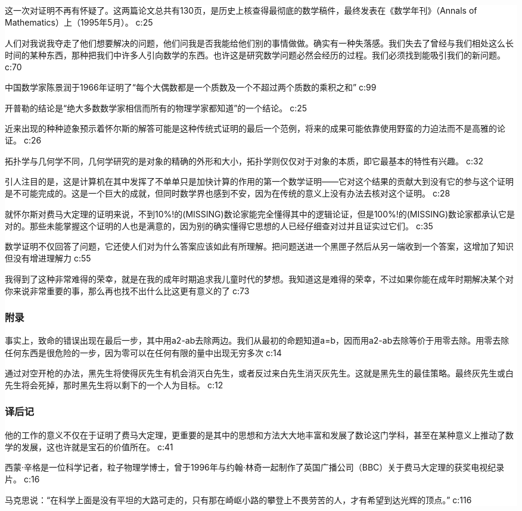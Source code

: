 这一次对证明不再有怀疑了。这两篇论文总共有130页，是历史上核查得最彻底的数学稿件，最终发表在《数学年刊》（Annals of Mathematics）上（1995年5月）。 c:25

人们对我说我夺走了他们想要解决的问题，他们问我是否我能给他们别的事情做做。确实有一种失落感。我们失去了曾经与我们相处这么长时间的某种东西，那种把我们中许多人引向数学的东西。也许这是研究数学问题必然会经历的过程。我们必须找到能吸引我们的新问题。 c:70

中国数学家陈景润于1966年证明了“每个大偶数都是一个质数及一个不超过两个质数的乘积之和” c:99

开普勒的结论是“绝大多数数学家相信而所有的物理学家都知道”的一个结论。 c:25

近来出现的种种迹象预示着怀尔斯的解答可能是这种传统式证明的最后一个范例，将来的成果可能依靠使用野蛮的力迫法而不是高雅的论证。 c:26

拓扑学与几何学不同，几何学研究的是对象的精确的外形和大小，拓扑学则仅仅对于对象的本质，即它最基本的特性有兴趣。 c:32

引人注目的是，这是计算机在其中发挥了不单单只是加快计算的作用的第一个数学证明——它对这个结果的贡献大到没有它的参与这个证明是不可能完成的。这是一个巨大的成就，但同时数学界也感到不安，因为在传统的意义上没有办法去核对这个证明。
 c:28

就怀尔斯对费马大定理的证明来说，不到10%!的(MISSING)数论家能完全懂得其中的逻辑论证，但是100%!的(MISSING)数论家都承认它是对的。那些未能掌握这个证明的人也是满意的，因为别的确实懂得它思想的人已经仔细查对过并且证实过它们。 c:35

数学证明不仅回答了问题，它还使人们对为什么答案应该如此有所理解。把问题送进一个黑匣子然后从另一端收到一个答案，这增加了知识但没有增进理解力 c:55

我得到了这种非常难得的荣幸，就是在我的成年时期追求我儿童时代的梦想。我知道这是难得的荣幸，不过如果你能在成年时期解决某个对你来说非常重要的事，那么再也找不出什么比这更有意义的了 c:73

### 附录

事实上，致命的错误出现在最后一步，其中用a2-ab去除两边。我们从最初的命题知道a=b，因而用a2-ab去除等价于用零去除。用零去除任何东西是很危险的一步，因为零可以在任何有限的量中出现无穷多次 c:14

通过对空开枪的办法，黑先生将使得灰先生有机会消灭白先生，或者反过来白先生消灭灰先生。这就是黑先生的最佳策略。最终灰先生或白先生将会死掉，那时黑先生将以剩下的一个人为目标。 c:12

### 译后记

他的工作的意义不仅在于证明了费马大定理，更重要的是其中的思想和方法大大地丰富和发展了数论这门学科，甚至在某种意义上推动了数学的发展，这也许就是宝石的价值所在。 c:41

西蒙·辛格是一位科学记者，粒子物理学博士，曾于1996年与约翰·林奇一起制作了英国广播公司（BBC）关于费马大定理的获奖电视纪录片。 c:16

马克思说：“在科学上面是没有平坦的大路可走的，只有那在崎岖小路的攀登上不畏劳苦的人，才有希望到达光辉的顶点。” c:116